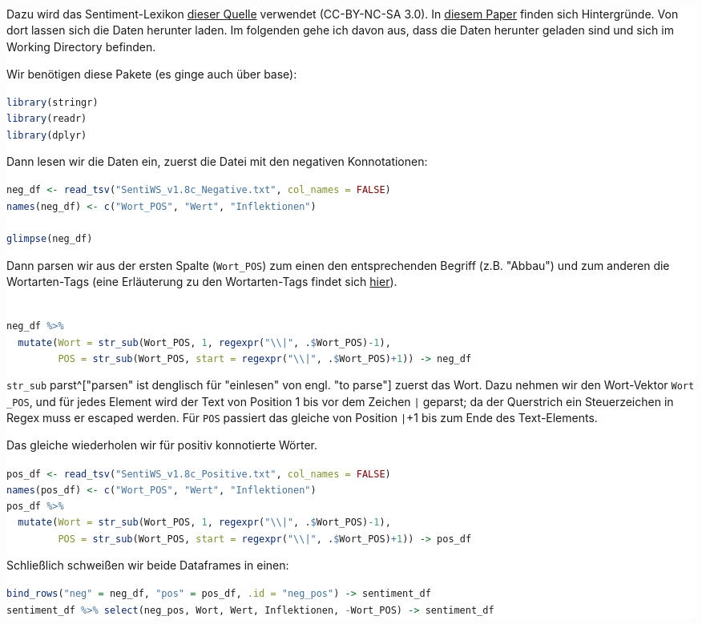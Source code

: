 Dazu wird das Sentiment-Lexikon [dieser Quelle](http://asv.informatik.uni-leipzig.de/download/sentiws.html) verwendet (CC-BY-NC-SA 3.0). In [diesem Paper](http://asv.informatik.uni-leipzig.de/publication/file/155/490_Paper.pdf) finden sich Hintergründe. Von dort lassen sich die Daten herunter laden. Im folgenden gehe ich davon aus, dass die Daten herunter geladen sind und sich im Working Directory befinden.


Wir benötigen diese Pakete (es ginge auch über base):

```r
library(stringr)
library(readr)
library(dplyr)
```

Dann lesen wir die Daten ein, zuerst die Datei mit den negativen Konnotationen:

```r
neg_df <- read_tsv("SentiWS_v1.8c_Negative.txt", col_names = FALSE)
names(neg_df) <- c("Wort_POS", "Wert", "Inflektionen")

glimpse(neg_df)

```

Dann parsen wir aus der ersten Spalte (`Wort_POS`) zum einen den entsprechenden Begriff (z.B. "Abbau") und zum anderen die Wortarten-Tags (eine Erläuterung zu den Wortarten-Tags findet sich [hier](http://www.jlcl.org/2013_Heft1/H2013-1.pdf)).


```r

neg_df %>% 
  mutate(Wort = str_sub(Wort_POS, 1, regexpr("\\|", .$Wort_POS)-1),
         POS = str_sub(Wort_POS, start = regexpr("\\|", .$Wort_POS)+1)) -> neg_df

```

`str_sub` parst^["parsen" ist denglisch für "einlesen" von engl. "to parse"] zuerst das Wort. Dazu nehmen wir den Wort-Vektor `Wort_POS`, und für jedes Element wird der Text von Position 1 bis vor dem Zeichen `|` geparst; da der Querstrich ein Steuerzeichen in Regex muss er escaped werden. Für `POS` passiert das gleiche von Position `|`+1 bis zum Ende des Text-Elements.

Das gleiche wiederholen wir für positiv konnotierte Wörter.


```r
pos_df <- read_tsv("SentiWS_v1.8c_Positive.txt", col_names = FALSE)
names(pos_df) <- c("Wort_POS", "Wert", "Inflektionen")
pos_df %>% 
  mutate(Wort = str_sub(Wort_POS, 1, regexpr("\\|", .$Wort_POS)-1),
         POS = str_sub(Wort_POS, start = regexpr("\\|", .$Wort_POS)+1)) -> pos_df
```


Schließlich schweißen wir beide Dataframes in einen:


```r
bind_rows("neg" = neg_df, "pos" = pos_df, .id = "neg_pos") -> sentiment_df
sentiment_df %>% select(neg_pos, Wort, Wert, Inflektionen, -Wort_POS) -> sentiment_df
```


[^99]: Dank an Karsten Lübke, dessen Fachkompetenz mir mindestens so geholfen hat wie seine Begeisterung an der Statistik ansteckend ist. 
